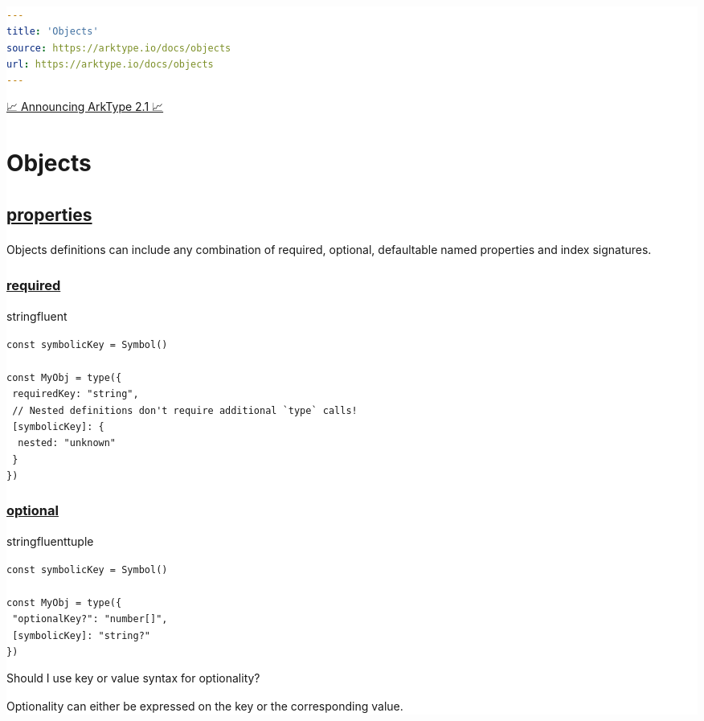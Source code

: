 ```yaml
---
title: 'Objects'
source: https://arktype.io/docs/objects
url: https://arktype.io/docs/objects
---
```


[📈 Announcing ArkType 2.1 📈](https://arktype.io/docs/blog/2.1)

# Objects

## [properties](https://arktype.io/docs/objects#properties)

Objects definitions can include any combination of required, optional, defaultable named properties and index
signatures.

### [required](https://arktype.io/docs/objects#properties-required)

stringfluent

```
const symbolicKey = Symbol()

const MyObj = type({
 requiredKey: "string",
 // Nested definitions don't require additional `type` calls!
 [symbolicKey]: {
  nested: "unknown"
 }
})
```

### [optional](https://arktype.io/docs/objects#properties-optional)

stringfluenttuple

```
const symbolicKey = Symbol()

const MyObj = type({
 "optionalKey?": "number[]",
 [symbolicKey]: "string?"
})
```

Should I use key or value syntax for optionality?

Optionality can either be expressed on the key or the corresponding value.


 [x: string]: unknown